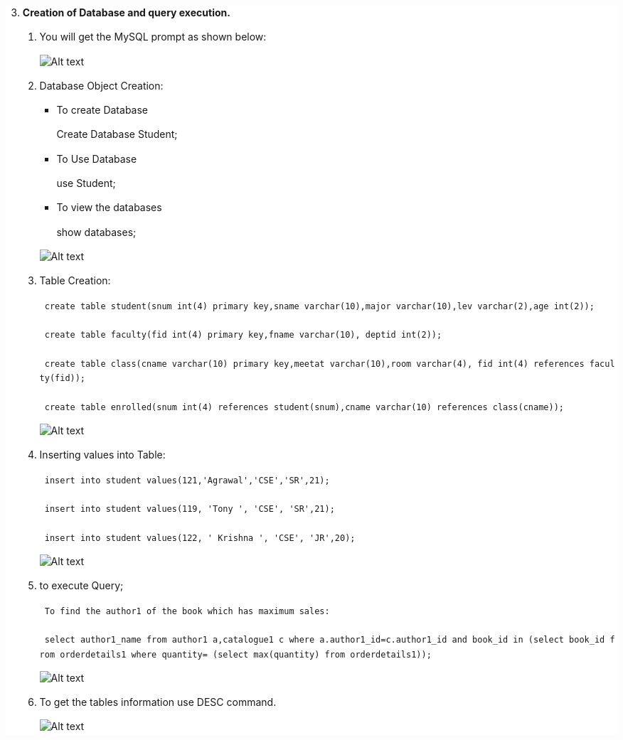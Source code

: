 3. **Creation of Database and query execution.**
	1. You will get the MySQL prompt as shown below:

		![Alt text](DBScreenShots/1.png) 

	2. Database Object Creation:
		* To create Database 

			Create Database Student;

		* To Use Database

			use Student;

		* To view the databases

			show databases;

		![Alt text](DBScreenShots/2.png) 

	3. Table Creation: 
		
			create table student(snum int(4) primary key,sname varchar(10),major varchar(10),lev varchar(2),age int(2)); 

			create table faculty(fid int(4) primary key,fname varchar(10), deptid int(2)); 

			create table class(cname varchar(10) primary key,meetat varchar(10),room varchar(4), fid int(4) references faculty(fid)); 

			create table enrolled(snum int(4) references student(snum),cname varchar(10) references class(cname)); 

		![Alt text](DBScreenShots/3.png) 


	4. Inserting values into Table:

			insert into student values(121,'Agrawal','CSE','SR',21);

			insert into student values(119, 'Tony ', 'CSE', 'SR',21);

			insert into student values(122, ' Krishna ', 'CSE', 'JR',20);

		![Alt text](DBScreenShots/4.png) 


	5. to execute Query;

			To find the author1 of the book which has maximum sales:

			select author1_name from author1 a,catalogue1 c where a.author1_id=c.author1_id and book_id in (select book_id from orderdetails1 where quantity= (select max(quantity) from orderdetails1));

		![Alt text](DBScreenShots/5.png) 


	6. To get the tables information use DESC command.

		![Alt text](DBScreenShots/6.png) 
